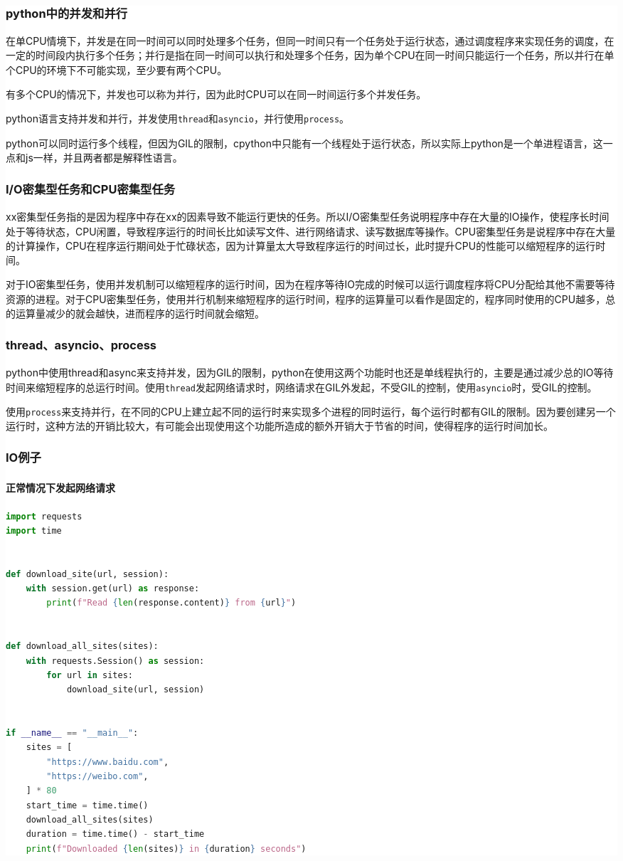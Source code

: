 ### python中的并发和并行

在单CPU情境下，并发是在同一时间可以同时处理多个任务，但同一时间只有一个任务处于运行状态，通过调度程序来实现任务的调度，在一定的时间段内执行多个任务；并行是指在同一时间可以执行和处理多个任务，因为单个CPU在同一时间只能运行一个任务，所以并行在单个CPU的环境下不可能实现，至少要有两个CPU。

有多个CPU的情况下，并发也可以称为并行，因为此时CPU可以在同一时间运行多个并发任务。

python语言支持并发和并行，并发使用`thread`和`asyncio`，并行使用`process`。

python可以同时运行多个线程，但因为GIL的限制，cpython中只能有一个线程处于运行状态，所以实际上python是一个单进程语言，这一点和js一样，并且两者都是解释性语言。

### I/O密集型任务和CPU密集型任务

xx密集型任务指的是因为程序中存在xx的因素导致不能运行更快的任务。所以I/O密集型任务说明程序中存在大量的IO操作，使程序长时间处于等待状态，CPU闲置，导致程序运行的时间长比如读写文件、进行网络请求、读写数据库等操作。CPU密集型任务是说程序中存在大量的计算操作，CPU在程序运行期间处于忙碌状态，因为计算量太大导致程序运行的时间过长，此时提升CPU的性能可以缩短程序的运行时间。

对于IO密集型任务，使用并发机制可以缩短程序的运行时间，因为在程序等待IO完成的时候可以运行调度程序将CPU分配给其他不需要等待资源的进程。对于CPU密集型任务，使用并行机制来缩短程序的运行时间，程序的运算量可以看作是固定的，程序同时使用的CPU越多，总的运算量减少的就会越快，进而程序的运行时间就会缩短。

### thread、asyncio、process

python中使用thread和async来支持并发，因为GIL的限制，python在使用这两个功能时也还是单线程执行的，主要是通过减少总的IO等待时间来缩短程序的总运行时间。使用`thread`发起网络请求时，网络请求在GIL外发起，不受GIL的控制，使用`asyncio`时，受GIL的控制。

使用`process`来支持并行，在不同的CPU上建立起不同的运行时来实现多个进程的同时运行，每个运行时都有GIL的限制。因为要创建另一个运行时，这种方法的开销比较大，有可能会出现使用这个功能所造成的额外开销大于节省的时间，使得程序的运行时间加长。

### IO例子

#### 正常情况下发起网络请求

```python
import requests
import time


def download_site(url, session):
    with session.get(url) as response:
        print(f"Read {len(response.content)} from {url}")


def download_all_sites(sites):
    with requests.Session() as session:
        for url in sites:
            download_site(url, session)


if __name__ == "__main__":
    sites = [
        "https://www.baidu.com",
        "https://weibo.com",
    ] * 80
    start_time = time.time()
    download_all_sites(sites)
    duration = time.time() - start_time
    print(f"Downloaded {len(sites)} in {duration} seconds")
```
